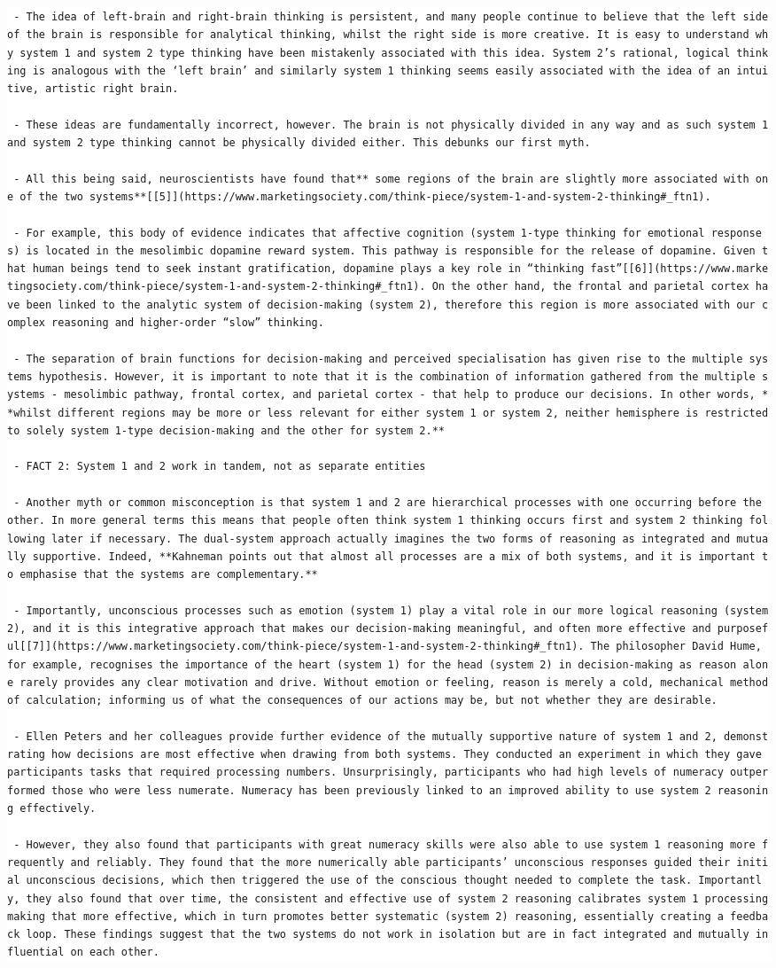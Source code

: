 	 - The idea of left-brain and right-brain thinking is persistent, and many people continue to believe that the left side of the brain is responsible for analytical thinking, whilst the right side is more creative. It is easy to understand why system 1 and system 2 type thinking have been mistakenly associated with this idea. System 2’s rational, logical thinking is analogous with the ‘left brain’ and similarly system 1 thinking seems easily associated with the idea of an intuitive, artistic right brain.

	 - These ideas are fundamentally incorrect, however. The brain is not physically divided in any way and as such system 1 and system 2 type thinking cannot be physically divided either. This debunks our first myth.

	 - All this being said, neuroscientists have found that** some regions of the brain are slightly more associated with one of the two systems**[[5]](https://www.marketingsociety.com/think-piece/system-1-and-system-2-thinking#_ftn1).

	 - For example, this body of evidence indicates that affective cognition (system 1-type thinking for emotional responses) is located in the mesolimbic dopamine reward system. This pathway is responsible for the release of dopamine. Given that human beings tend to seek instant gratification, dopamine plays a key role in “thinking fast”[[6]](https://www.marketingsociety.com/think-piece/system-1-and-system-2-thinking#_ftn1). On the other hand, the frontal and parietal cortex have been linked to the analytic system of decision-making (system 2), therefore this region is more associated with our complex reasoning and higher-order “slow” thinking.

	 - The separation of brain functions for decision-making and perceived specialisation has given rise to the multiple systems hypothesis. However, it is important to note that it is the combination of information gathered from the multiple systems - mesolimbic pathway, frontal cortex, and parietal cortex - that help to produce our decisions. In other words, **whilst different regions may be more or less relevant for either system 1 or system 2, neither hemisphere is restricted to solely system 1-type decision-making and the other for system 2.**

	 - FACT 2: System 1 and 2 work in tandem, not as separate entities

	 - Another myth or common misconception is that system 1 and 2 are hierarchical processes with one occurring before the other. In more general terms this means that people often think system 1 thinking occurs first and system 2 thinking following later if necessary. The dual-system approach actually imagines the two forms of reasoning as integrated and mutually supportive. Indeed, **Kahneman points out that almost all processes are a mix of both systems, and it is important to emphasise that the systems are complementary.**

	 - Importantly, unconscious processes such as emotion (system 1) play a vital role in our more logical reasoning (system 2), and it is this integrative approach that makes our decision-making meaningful, and often more effective and purposeful[[7]](https://www.marketingsociety.com/think-piece/system-1-and-system-2-thinking#_ftn1). The philosopher David Hume, for example, recognises the importance of the heart (system 1) for the head (system 2) in decision-making as reason alone rarely provides any clear motivation and drive. Without emotion or feeling, reason is merely a cold, mechanical method of calculation; informing us of what the consequences of our actions may be, but not whether they are desirable.

	 - Ellen Peters and her colleagues provide further evidence of the mutually supportive nature of system 1 and 2, demonstrating how decisions are most effective when drawing from both systems. They conducted an experiment in which they gave participants tasks that required processing numbers. Unsurprisingly, participants who had high levels of numeracy outperformed those who were less numerate. Numeracy has been previously linked to an improved ability to use system 2 reasoning effectively.

	 - However, they also found that participants with great numeracy skills were also able to use system 1 reasoning more frequently and reliably. They found that the more numerically able participants’ unconscious responses guided their initial unconscious decisions, which then triggered the use of the conscious thought needed to complete the task. Importantly, they also found that over time, the consistent and effective use of system 2 reasoning calibrates system 1 processing making that more effective, which in turn promotes better systematic (system 2) reasoning, essentially creating a feedback loop. These findings suggest that the two systems do not work in isolation but are in fact integrated and mutually influential on each other.
